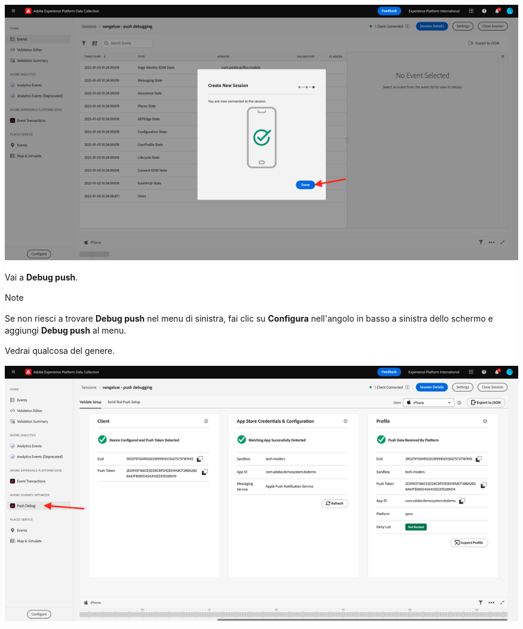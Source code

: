 ![Raccolta dati di Adobe Experience Platform](./images/griffon7.png)

Vai a **Debug push**.

>[!NOTE]
>
>Se non riesci a trovare **Debug push** nel menu di sinistra, fai clic su **Configura** nell&#39;angolo in basso a sinistra dello schermo e aggiungi **Debug push** al menu.

Vedrai qualcosa del genere.

![Raccolta dati di Adobe Experience Platform](./images/griffon10.png)
